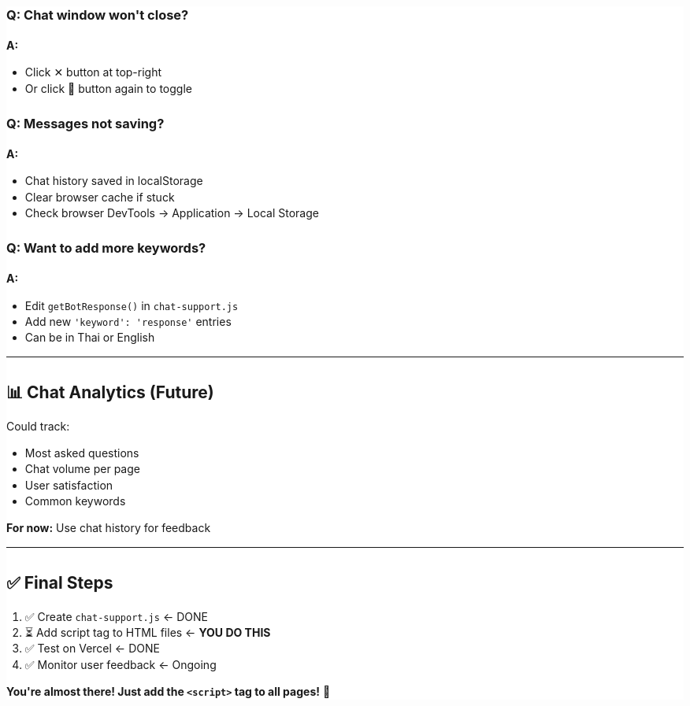 ### Q: Chat window won't close?
**A:**
- Click ✕ button at top-right
- Or click 💬 button again to toggle

### Q: Messages not saving?
**A:**
- Chat history saved in localStorage
- Clear browser cache if stuck
- Check browser DevTools → Application → Local Storage

### Q: Want to add more keywords?
**A:**
- Edit `getBotResponse()` in `chat-support.js`
- Add new `'keyword': 'response'` entries
- Can be in Thai or English

---

## 📊 Chat Analytics (Future)

Could track:
- Most asked questions
- Chat volume per page
- User satisfaction
- Common keywords

**For now:** Use chat history for feedback

---

## ✅ Final Steps

1. ✅ Create `chat-support.js` ← DONE
2. ⏳ Add script tag to HTML files ← **YOU DO THIS**
3. ✅ Test on Vercel ← DONE
4. ✅ Monitor user feedback ← Ongoing

**You're almost there! Just add the `<script>` tag to all pages!** 🎉

